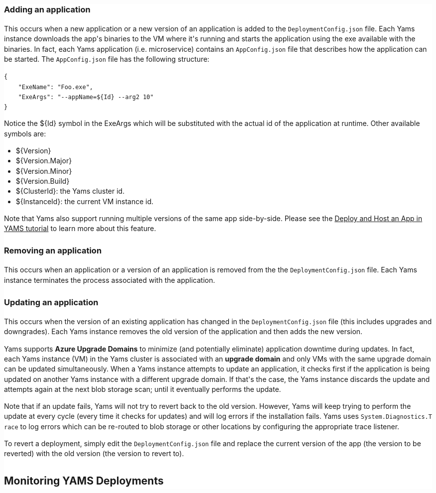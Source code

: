 ### Adding an application
This occurs when a new application or a new version of an application is added to the `DeploymentConfig.json` file. Each Yams instance downloads the app's binaries to the VM where it's running and starts the application using the exe available with the binaries. In fact, each Yams application (i.e. microservice) contains an `AppConfig.json` file that describes how the application can be started. The `AppConfig.json` file has the following structure:
```
{
    "ExeName": "Foo.exe",
    "ExeArgs": "--appName=${Id} --arg2 10"
}
```

Notice the ${Id} symbol in the ExeArgs which will be substituted with the actual id of the application at runtime. Other available symbols are:

* ${Version}
* ${Version.Major}
* ${Version.Minor}
* ${Version.Build}
* ${ClusterId}: the Yams cluster id.
* ${InstanceId}: the current VM instance id.

Note that Yams also support running multiple versions of the same app side-by-side. Please see the [Deploy and Host an App in YAMS tutorial](Deploy&Host_an_App_in_YAMS.md) to learn more about this feature.

### Removing an application
This occurs when an application or a version of an application is removed from the the `DeploymentConfig.json` file. Each Yams instance terminates the process associated with the application.

### Updating an application
This occurs when the version of an existing application has changed in the `DeploymentConfig.json` file (this includes upgrades and downgrades). Each Yams instance removes the old version of the application and then adds the new version.

Yams supports **Azure Upgrade Domains** to minimize (and potentially eliminate) application downtime during updates. In fact, each Yams instance (VM) in the Yams cluster is associated with an **upgrade domain** and only VMs with the same upgrade domain can be updated simultaneously. When a Yams instance attempts to update an application, it checks first if the application is being updated on another Yams instance with a different upgrade domain. If that's the case, the Yams instance discards the update and attempts again at the next blob storage scan; until it eventually performs the update.

Note that if an update fails, Yams will not try to revert back to the old version. However, Yams will keep trying to perform the update at every cycle (every time it checks for updates) and will log errors if the installation fails. Yams uses `System.Diagnostics.Trace` to log errors which can be re-routed to blob storage or other locations by configuring the appropriate trace listener.

To revert a deployment, simply edit the `DeploymentConfig.json` file and replace the current version of the app (the version to be reverted) with the old version (the version to revert to).

## Monitoring YAMS Deployments
